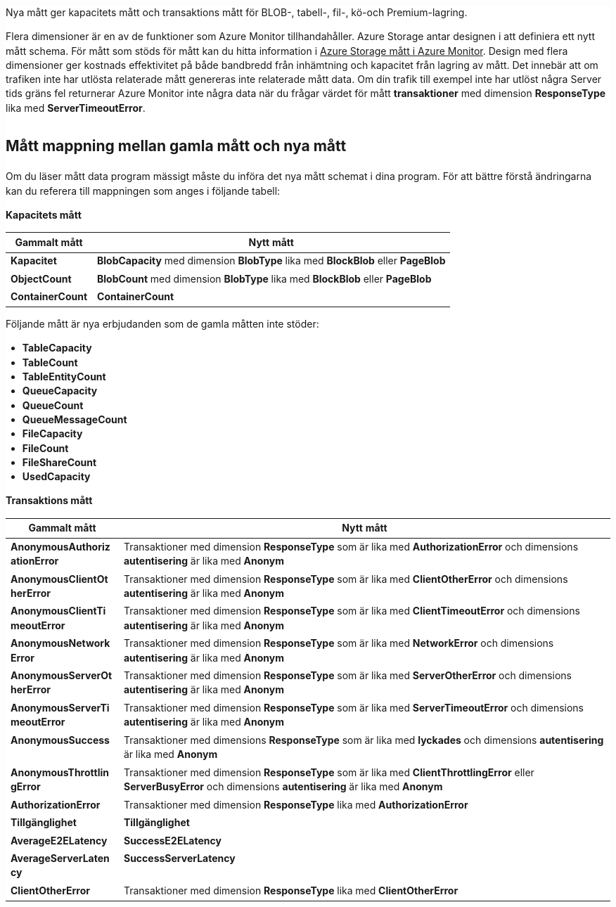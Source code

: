 Nya mått ger kapacitets mått och transaktions mått för BLOB-, tabell-, fil-, kö-och Premium-lagring.

Flera dimensioner är en av de funktioner som Azure Monitor tillhandahåller. Azure Storage antar designen i att definiera ett nytt mått schema. För mått som stöds för mått kan du hitta information i [Azure Storage mått i Azure Monitor](./storage-metrics-in-azure-monitor.md). Design med flera dimensioner ger kostnads effektivitet på både bandbredd från inhämtning och kapacitet från lagring av mått. Det innebär att om trafiken inte har utlösta relaterade mått genereras inte relaterade mått data. Om din trafik till exempel inte har utlöst några Server tids gräns fel returnerar Azure Monitor inte några data när du frågar värdet för mått **transaktioner** med dimension **ResponseType** lika med **ServerTimeoutError**.

## <a name="metrics-mapping-between-old-metrics-and-new-metrics"></a>Mått mappning mellan gamla mått och nya mått

Om du läser mått data program mässigt måste du införa det nya mått schemat i dina program. För att bättre förstå ändringarna kan du referera till mappningen som anges i följande tabell:

**Kapacitets mått**

| Gammalt mått | Nytt mått |
| ------------------- | ----------------- |
| **Kapacitet**            | **BlobCapacity** med dimension **BlobType** lika med **BlockBlob** eller **PageBlob** |
| **ObjectCount**        | **BlobCount** med dimension **BlobType** lika med **BlockBlob** eller **PageBlob** |
| **ContainerCount**      | **ContainerCount** |

Följande mått är nya erbjudanden som de gamla måtten inte stöder:
* **TableCapacity**
* **TableCount**
* **TableEntityCount**
* **QueueCapacity**
* **QueueCount**
* **QueueMessageCount**
* **FileCapacity**
* **FileCount**
* **FileShareCount**
* **UsedCapacity**

**Transaktions mått**

| Gammalt mått | Nytt mått |
| ------------------- | ----------------- |
| **AnonymousAuthorizationError** | Transaktioner med dimension **ResponseType** som är lika med **AuthorizationError** och dimensions **autentisering** är lika med **Anonym** |
| **AnonymousClientOtherError** | Transaktioner med dimension **ResponseType** som är lika med **ClientOtherError** och dimensions **autentisering** är lika med **Anonym** |
| **AnonymousClientTimeoutError** | Transaktioner med dimension **ResponseType** som är lika med **ClientTimeoutError** och dimensions **autentisering** är lika med **Anonym** |
| **AnonymousNetworkError** | Transaktioner med dimension **ResponseType** som är lika med **NetworkError** och dimensions **autentisering** är lika med **Anonym** |
| **AnonymousServerOtherError** | Transaktioner med dimension **ResponseType** som är lika med **ServerOtherError** och dimensions **autentisering** är lika med **Anonym** |
| **AnonymousServerTimeoutError** | Transaktioner med dimension **ResponseType** som är lika med **ServerTimeoutError** och dimensions **autentisering** är lika med **Anonym** |
| **AnonymousSuccess** | Transaktioner med dimensions **ResponseType** som är lika med **lyckades** och dimensions **autentisering** är lika med **Anonym** |
| **AnonymousThrottlingError** | Transaktioner med dimension **ResponseType** som är lika med **ClientThrottlingError** eller **ServerBusyError** och dimensions **autentisering** är lika med **Anonym** |
| **AuthorizationError** | Transaktioner med dimension **ResponseType** lika med **AuthorizationError** |
| **Tillgänglighet** | **Tillgänglighet** |
| **AverageE2ELatency** | **SuccessE2ELatency** |
| **AverageServerLatency** | **SuccessServerLatency** |
| **ClientOtherError** | Transaktioner med dimension **ResponseType** lika med **ClientOtherError** |